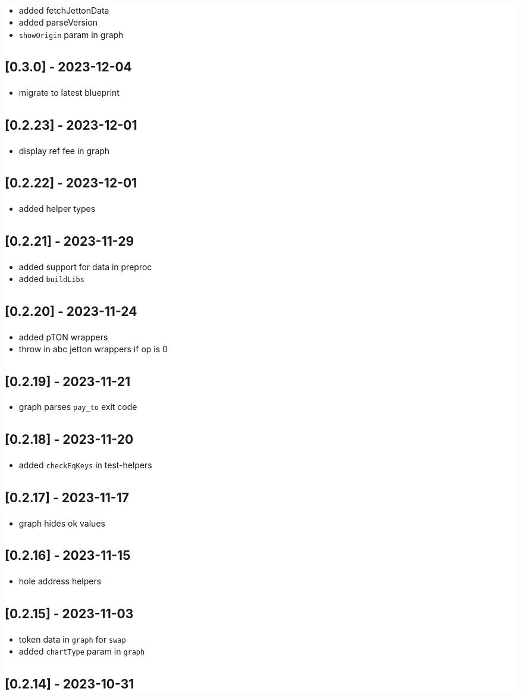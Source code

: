 - added fetchJettonData
- added parseVersion
- `showOrigin` param in graph

## [0.3.0] - 2023-12-04

- migrate to latest blueprint
  
## [0.2.23] - 2023-12-01

- display ref fee in graph

## [0.2.22] - 2023-12-01

- added helper types
  
## [0.2.21] - 2023-11-29

- added support for data in preproc
- added `buildLibs`

## [0.2.20] - 2023-11-24

- added pTON wrappers
- throw in abc jetton wrappers if op is 0

## [0.2.19] - 2023-11-21

- graph parses `pay_to` exit code

## [0.2.18] - 2023-11-20

- added `checkEqKeys` in test-helpers
  
## [0.2.17] - 2023-11-17

- graph hides ok values

## [0.2.16] - 2023-11-15

- hole address helpers

## [0.2.15] - 2023-11-03

- token data in `graph` for `swap`
- added `chartType` param in `graph`
  
## [0.2.14] - 2023-10-31
